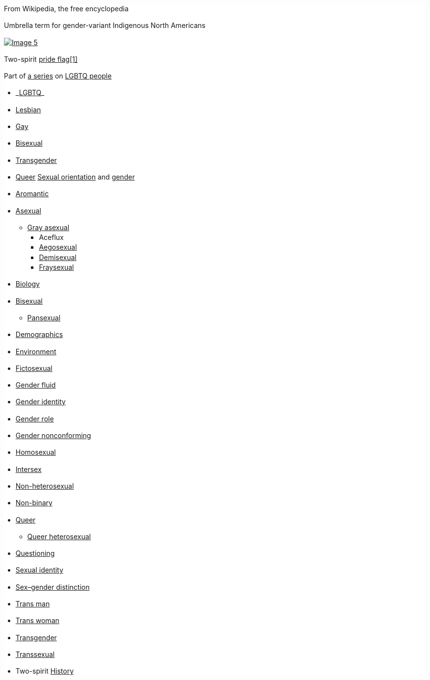 From Wikipedia, the free encyclopedia

Umbrella term for gender-variant Indigenous North Americans

[![Image 5](https://upload.wikimedia.org/wikipedia/commons/thumb/7/77/Two-Spirit_Flag.svg/250px-Two-Spirit_Flag.svg.png)](https://en.wikipedia.org/wiki/File:Two-Spirit_Flag.svg)

Two-spirit [pride flag](https://en.wikipedia.org/wiki/Pride_flag "Pride flag")[[1]](https://en.wikipedia.org/wiki/Two-spirit#cite_note-UNCO-1)

Part of [a series](https://en.wikipedia.org/wiki/Outline_of_LGBTQ_topics "Outline of LGBTQ topics") on
[LGBTQ people](https://en.wikipedia.org/wiki/LGBTQ_people "LGBTQ people")

- _[LGBTQ](<https://en.wikipedia.org/wiki/LGBTQ_(term)> "LGBTQ (term)")\_
- [Lesbian](https://en.wikipedia.org/wiki/Lesbian "Lesbian")
- [Gay](https://en.wikipedia.org/wiki/Gay_men "Gay men")
- [Bisexual](https://en.wikipedia.org/wiki/Bisexuality "Bisexuality")
- [Transgender](https://en.wikipedia.org/wiki/Transgender "Transgender")
- [Queer](https://en.wikipedia.org/wiki/Queer "Queer")
  [Sexual orientation](https://en.wikipedia.org/wiki/Sexual_orientation "Sexual orientation") and [gender](https://en.wikipedia.org/wiki/Gender "Gender")

- [Aromantic](https://en.wikipedia.org/wiki/Aromanticism "Aromanticism")
- [Asexual](https://en.wikipedia.org/wiki/Asexuality "Asexuality")
  - [Gray asexual](https://en.wikipedia.org/wiki/Gray_asexuality "Gray asexuality")
    - Aceflux
    - [Aegosexual](https://en.wikipedia.org/wiki/Aegosexuality "Aegosexuality")
    - [Demisexual](https://en.wikipedia.org/wiki/Demisexuality "Demisexuality")
    - [Fraysexual](https://en.wikipedia.org/wiki/Fraysexuality "Fraysexuality")

- [Biology](https://en.wikipedia.org/wiki/Biology_and_sexual_orientation "Biology and sexual orientation")
- [Bisexual](https://en.wikipedia.org/wiki/Bisexuality "Bisexuality")
  - [Pansexual](https://en.wikipedia.org/wiki/Pansexuality "Pansexuality")

- [Demographics](https://en.wikipedia.org/wiki/Demographics_of_sexual_orientation "Demographics of sexual orientation")
- [Environment](https://en.wikipedia.org/wiki/Environment_and_sexual_orientation "Environment and sexual orientation")
- [Fictosexual](https://en.wikipedia.org/wiki/Fictosexual "Fictosexual")
- [Gender fluid](https://en.wikipedia.org/wiki/Gender_fluidity "Gender fluidity")
- [Gender identity](https://en.wikipedia.org/wiki/Gender_identity "Gender identity")
- [Gender role](https://en.wikipedia.org/wiki/Gender_role "Gender role")
- [Gender nonconforming](https://en.wikipedia.org/wiki/Gender_nonconformity "Gender nonconformity")
- [Homosexual](https://en.wikipedia.org/wiki/Homosexuality "Homosexuality")
- [Intersex](https://en.wikipedia.org/wiki/Intersex "Intersex")
- [Non-heterosexual](https://en.wikipedia.org/wiki/Non-heterosexual "Non-heterosexual")
- [Non-binary](https://en.wikipedia.org/wiki/Non-binary_gender "Non-binary gender")
- [Queer](https://en.wikipedia.org/wiki/Queer "Queer")
  - [Queer heterosexual](https://en.wikipedia.org/wiki/Queer_heterosexuality "Queer heterosexuality")

- [Questioning](<https://en.wikipedia.org/wiki/Questioning_(sexuality_and_gender)> "Questioning (sexuality and gender)")
- [Sexual identity](https://en.wikipedia.org/wiki/Sexual_identity "Sexual identity")
- [Sex–gender distinction](https://en.wikipedia.org/wiki/Sex%E2%80%93gender_distinction "Sex–gender distinction")
- [Trans man](https://en.wikipedia.org/wiki/Trans_man "Trans man")
- [Trans woman](https://en.wikipedia.org/wiki/Trans_woman "Trans woman")
- [Transgender](https://en.wikipedia.org/wiki/Transgender "Transgender")
- [Transsexual](https://en.wikipedia.org/wiki/Transsexual "Transsexual")
- Two-spirit
  [History](https://en.wikipedia.org/wiki/LGBTQ_history "LGBTQ history")

